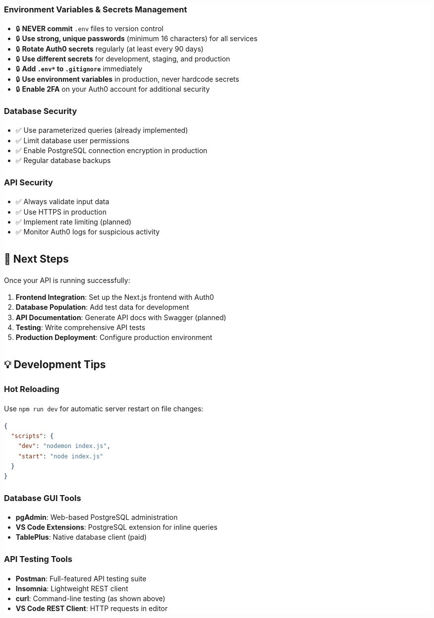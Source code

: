 ### Environment Variables & Secrets Management
- 🔒 **NEVER commit** `.env` files to version control
- 🔒 **Use strong, unique passwords** (minimum 16 characters) for all services
- 🔒 **Rotate Auth0 secrets** regularly (at least every 90 days)
- 🔒 **Use different secrets** for development, staging, and production
- 🔒 **Add `.env*` to `.gitignore`** immediately
- 🔒 **Use environment variables** in production, never hardcode secrets
- 🔒 **Enable 2FA** on your Auth0 account for additional security

### Database Security  
- ✅ Use parameterized queries (already implemented)
- ✅ Limit database user permissions
- ✅ Enable PostgreSQL connection encryption in production
- ✅ Regular database backups

### API Security
- ✅ Always validate input data
- ✅ Use HTTPS in production
- ✅ Implement rate limiting (planned)
- ✅ Monitor Auth0 logs for suspicious activity

## 🎯 Next Steps

Once your API is running successfully:

1. **Frontend Integration**: Set up the Next.js frontend with Auth0
2. **Database Population**: Add test data for development  
3. **API Documentation**: Generate API docs with Swagger (planned)
4. **Testing**: Write comprehensive API tests
5. **Production Deployment**: Configure production environment

## 💡 Development Tips

### Hot Reloading
Use `npm run dev` for automatic server restart on file changes:
```json
{
  "scripts": {
    "dev": "nodemon index.js",
    "start": "node index.js"
  }
}
```

### Database GUI Tools
- **pgAdmin**: Web-based PostgreSQL administration
- **VS Code Extensions**: PostgreSQL extension for inline queries
- **TablePlus**: Native database client (paid)

### API Testing Tools
- **Postman**: Full-featured API testing suite
- **Insomnia**: Lightweight REST client  
- **curl**: Command-line testing (as shown above)
- **VS Code REST Client**: HTTP requests in editor
